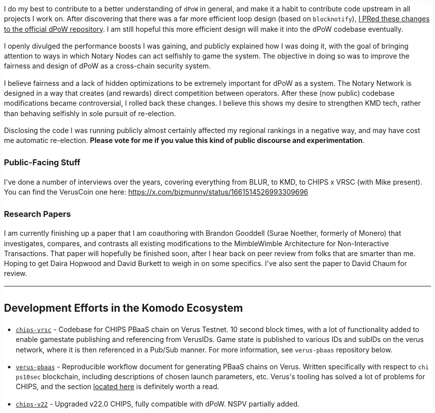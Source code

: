 I do my best to contribute to a better understanding of `dPoW` in general, and make it a habit to contribute code upstream in all projects I work on.  After discovering that there was a far more efficient loop design (based on `blocknotify`), [I PRed these changes to the official dPoW repository](https://github.com/KomodoPlatform/dPoW/pull/445).  I am still hopeful this more efficient design will make it into the dPoW codebase eventually. 

I openly divulged the performance boosts I was gaining, and publicly explained how I was doing it, with the goal of bringing attention to ways in which Notary Nodes can act selfishly to game the system.  The objective in doing so was to improve the fairness and design of dPoW as a cross-chain security system.  

I believe fairness and a lack of hidden optimizations to be extremely important for dPoW as a system.  The Notary Network is designed in a way that creates (and rewards) direct competition between operators.  After these (now public) codebase modifications became controversial, I rolled back these changes.  I believe this shows my desire to strengthen KMD tech, rather than behaving selfishly in sole pursuit of re-election.  

Disclosing the code I was running publicly almost certainly affected my regional rankings in a negative way, and may have cost me automatic re-election.  **Please vote for me if you value this kind of public discourse and experimentation**.

### Public-Facing Stuff

I've done a number of interviews over the years, covering everything from BLUR, to KMD, to CHIPS x VRSC (with Mike present).  You can find the VerusCoin one here: https://x.com/bizmunny/status/1661514526993309696

### Research Papers

I am currently finishing up a paper that I am coauthoring with Brandon Gooddell (Surae Noether, formerly of Monero) that investigates, compares, and contrasts all existing modifications to the MimbleWimble Architecture for Non-Interactive Transactions. That paper will hopefully be finished soon, after I hear back on peer review from folks that are smarter than me. Hoping to get Daira Hopwood and David Burkett to weigh in on some specifics. I've also sent the paper to David Chaum for review.

---


## Development Efforts in the Komodo Ecosystem

- [`chips-vrsc`](https://github.com/who-biz/komodo/tree/dealer-serviceflag) - Codebase for CHIPS PBaaS chain on Verus Testnet. 10 second block times, with a lot of functionality added to enable gamestate publishing and referencing from VerusIDs.  Game state is published to various IDs and subIDs on the verus network, where it is then referenced in a Pub/Sub manner.  For more information, see `verus-pbaas` repository below.

- [`verus-pbaas`](https://github.com/who-biz/verus-pbaas) - Reproducible workflow document for generating PBaaS chains on Verus.  Written specifically with respect to `chips10sec` blockchain, including descriptions of chosen launch parameters, etc.  Verus's tooling has solved a lot of problems for CHIPS, and the section [located here](https://github.com/who-biz/verus-pbaas#background-on-chips-blockchain) is definitely worth a read.

- [`chips-v22`](https://github.com/who-biz/chipschain/tree/nspv-develop) - Upgraded v22.0 CHIPS, fully compatible with dPoW.  NSPV partially added.
